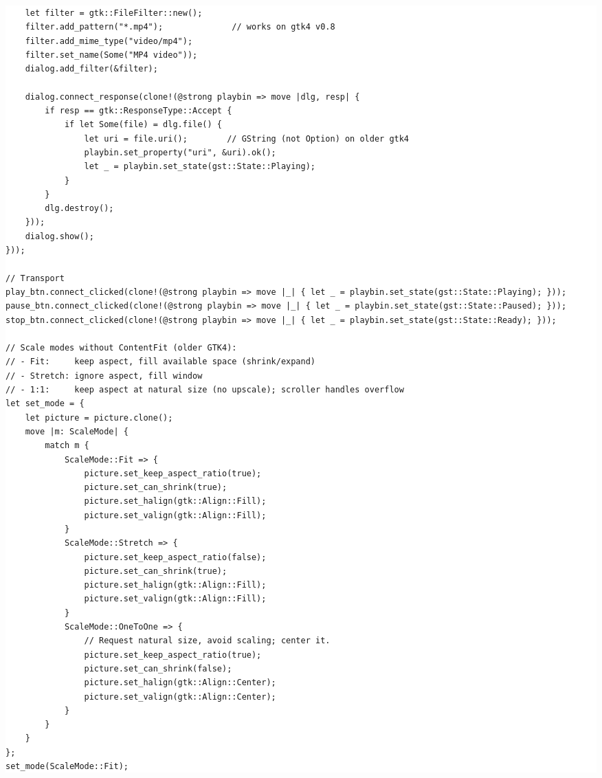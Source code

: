         let filter = gtk::FileFilter::new();
        filter.add_pattern("*.mp4");              // works on gtk4 v0.8
        filter.add_mime_type("video/mp4");
        filter.set_name(Some("MP4 video"));
        dialog.add_filter(&filter);

        dialog.connect_response(clone!(@strong playbin => move |dlg, resp| {
            if resp == gtk::ResponseType::Accept {
                if let Some(file) = dlg.file() {
                    let uri = file.uri();        // GString (not Option) on older gtk4
                    playbin.set_property("uri", &uri).ok();
                    let _ = playbin.set_state(gst::State::Playing);
                }
            }
            dlg.destroy();
        }));
        dialog.show();
    }));

    // Transport
    play_btn.connect_clicked(clone!(@strong playbin => move |_| { let _ = playbin.set_state(gst::State::Playing); }));
    pause_btn.connect_clicked(clone!(@strong playbin => move |_| { let _ = playbin.set_state(gst::State::Paused); }));
    stop_btn.connect_clicked(clone!(@strong playbin => move |_| { let _ = playbin.set_state(gst::State::Ready); }));

    // Scale modes without ContentFit (older GTK4):
    // - Fit:     keep aspect, fill available space (shrink/expand)
    // - Stretch: ignore aspect, fill window
    // - 1:1:     keep aspect at natural size (no upscale); scroller handles overflow
    let set_mode = {
        let picture = picture.clone();
        move |m: ScaleMode| {
            match m {
                ScaleMode::Fit => {
                    picture.set_keep_aspect_ratio(true);
                    picture.set_can_shrink(true);
                    picture.set_halign(gtk::Align::Fill);
                    picture.set_valign(gtk::Align::Fill);
                }
                ScaleMode::Stretch => {
                    picture.set_keep_aspect_ratio(false);
                    picture.set_can_shrink(true);
                    picture.set_halign(gtk::Align::Fill);
                    picture.set_valign(gtk::Align::Fill);
                }
                ScaleMode::OneToOne => {
                    // Request natural size, avoid scaling; center it.
                    picture.set_keep_aspect_ratio(true);
                    picture.set_can_shrink(false);
                    picture.set_halign(gtk::Align::Center);
                    picture.set_valign(gtk::Align::Center);
                }
            }
        }
    };
    set_mode(ScaleMode::Fit);
